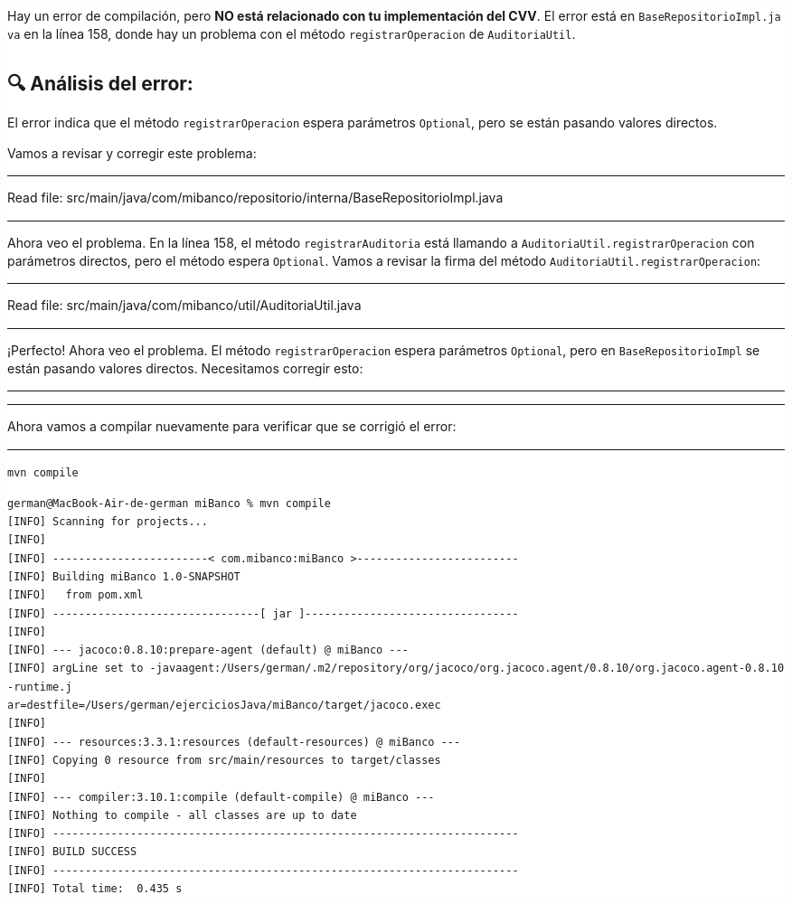 
Hay un error de compilación, pero **NO está relacionado con tu implementación del CVV**. El error está en `BaseRepositorioImpl.java` en la línea 158, donde hay un problema con el método `registrarOperacion` de `AuditoriaUtil`.

## 🔍 **Análisis del error:**

El error indica que el método `registrarOperacion` espera parámetros `Optional`, pero se están pasando valores directos.

Vamos a revisar y corregir este problema:


---

Read file: src/main/java/com/mibanco/repositorio/interna/BaseRepositorioImpl.java

---

Ahora veo el problema. En la línea 158, el método `registrarAuditoria` está llamando a `AuditoriaUtil.registrarOperacion` con parámetros directos, pero el método espera `Optional`. Vamos a revisar la firma del método `AuditoriaUtil.registrarOperacion`:


---

Read file: src/main/java/com/mibanco/util/AuditoriaUtil.java

---

¡Perfecto! Ahora veo el problema. El método `registrarOperacion` espera parámetros `Optional`, pero en `BaseRepositorioImpl` se están pasando valores directos. Necesitamos corregir esto:


---



---

Ahora vamos a compilar nuevamente para verificar que se corrigió el error:


---

```bash
mvn compile
```

```
german@MacBook-Air-de-german miBanco % mvn compile
[INFO] Scanning for projects...
[INFO] 
[INFO] ------------------------< com.mibanco:miBanco >-------------------------
[INFO] Building miBanco 1.0-SNAPSHOT
[INFO]   from pom.xml
[INFO] --------------------------------[ jar ]---------------------------------
[INFO] 
[INFO] --- jacoco:0.8.10:prepare-agent (default) @ miBanco ---
[INFO] argLine set to -javaagent:/Users/german/.m2/repository/org/jacoco/org.jacoco.agent/0.8.10/org.jacoco.agent-0.8.10-runtime.j
ar=destfile=/Users/german/ejerciciosJava/miBanco/target/jacoco.exec
[INFO] 
[INFO] --- resources:3.3.1:resources (default-resources) @ miBanco ---
[INFO] Copying 0 resource from src/main/resources to target/classes
[INFO] 
[INFO] --- compiler:3.10.1:compile (default-compile) @ miBanco ---
[INFO] Nothing to compile - all classes are up to date
[INFO] ------------------------------------------------------------------------
[INFO] BUILD SUCCESS
[INFO] ------------------------------------------------------------------------
[INFO] Total time:  0.435 s
```